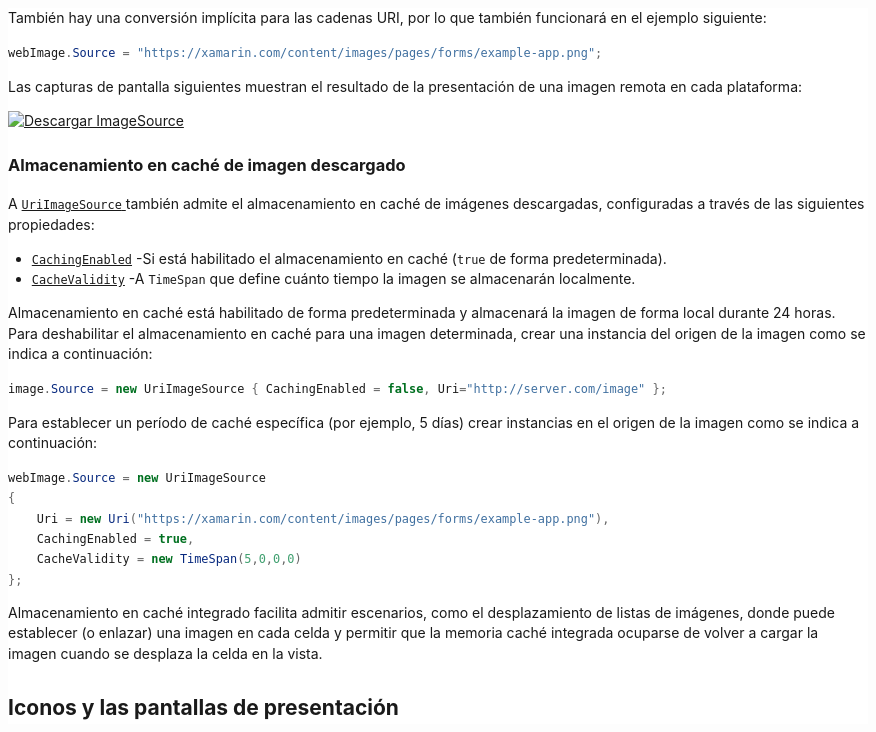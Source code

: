 También hay una conversión implícita para las cadenas URI, por lo que también funcionará en el ejemplo siguiente:

```csharp
webImage.Source = "https://xamarin.com/content/images/pages/forms/example-app.png";
```

Las capturas de pantalla siguientes muestran el resultado de la presentación de una imagen remota en cada plataforma:

[![Descargar ImageSource](images-images/download-sml.png "mostrar una imagen descargada de aplicación de ejemplo")](images-images/download.png#lightbox "mostrar una imagen descargada de aplicación de ejemplo")

<a name="Image_Caching" />

### <a name="downloaded-image-caching"></a>Almacenamiento en caché de imagen descargado

A [ `UriImageSource` ](https://developer.xamarin.com/api/type/Xamarin.Forms.UriImageSource/) también admite el almacenamiento en caché de imágenes descargadas, configuradas a través de las siguientes propiedades:

- [`CachingEnabled`](https://developer.xamarin.com/api/property/Xamarin.Forms.UriImageSource.CachingEnabled/) -Si está habilitado el almacenamiento en caché (`true` de forma predeterminada).
- [`CacheValidity`](https://developer.xamarin.com/api/property/Xamarin.Forms.UriImageSource.CacheValidity/) -A `TimeSpan` que define cuánto tiempo la imagen se almacenarán localmente.

Almacenamiento en caché está habilitado de forma predeterminada y almacenará la imagen de forma local durante 24 horas. Para deshabilitar el almacenamiento en caché para una imagen determinada, crear una instancia del origen de la imagen como se indica a continuación:

```csharp
image.Source = new UriImageSource { CachingEnabled = false, Uri="http://server.com/image" };
```

Para establecer un período de caché específica (por ejemplo, 5 días) crear instancias en el origen de la imagen como se indica a continuación:

```csharp
webImage.Source = new UriImageSource
{
    Uri = new Uri("https://xamarin.com/content/images/pages/forms/example-app.png"),
    CachingEnabled = true,
    CacheValidity = new TimeSpan(5,0,0,0)
};
```

Almacenamiento en caché integrado facilita admitir escenarios, como el desplazamiento de listas de imágenes, donde puede establecer (o enlazar) una imagen en cada celda y permitir que la memoria caché integrada ocuparse de volver a cargar la imagen cuando se desplaza la celda en la vista.

<a name="Icons_and_splashscreens" />

## <a name="icons-and-splashscreens"></a>Iconos y las pantallas de presentación
